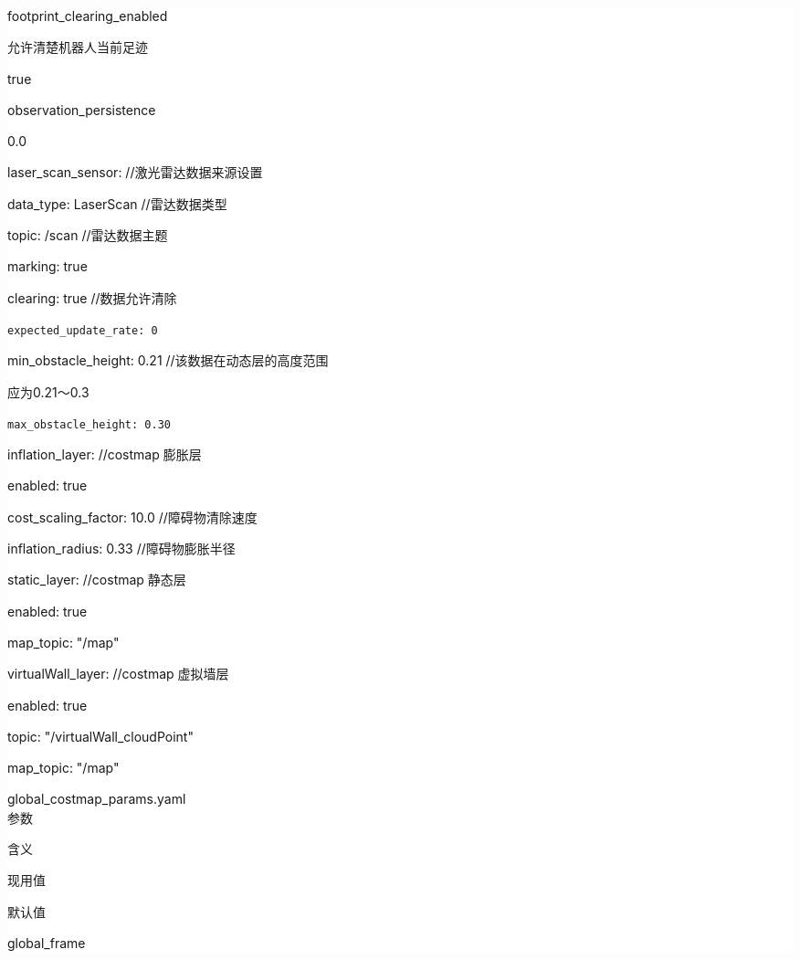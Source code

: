 footprint_clearing_enabled

允许清楚机器人当前足迹

true

observation_persistence

0.0

laser_scan_sensor: //激光雷达数据来源设置

data_type: LaserScan //雷达数据类型

topic: /scan //雷达数据主题

marking: true

clearing: true //数据允许清除

```Plain
expected_update_rate: 0
```

min_obstacle_height: 0.21 //该数据在动态层的高度范围

应为0.21～0.3

```Plain
max_obstacle_height: 0.30
```

inflation_layer: //costmap 膨胀层

enabled: true

cost_scaling_factor: 10.0 //障碍物清除速度

inflation_radius: 0.33 //障碍物膨胀半径

static_layer: //costmap 静态层

enabled: true

map_topic: "/map"

virtualWall_layer: //costmap 虚拟墙层

enabled: true

topic: "/virtualWall_cloudPoint"

map_topic: "/map"

global_costmap_params.yaml  
参数  

含义

现用值

默认值

global_frame
